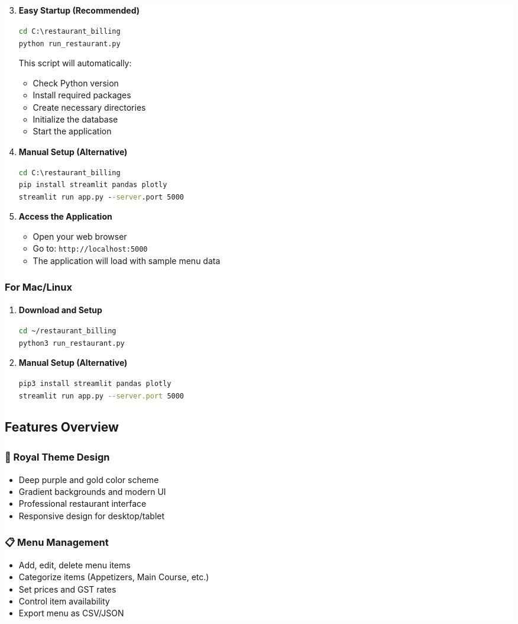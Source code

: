 3. **Easy Startup (Recommended)**
   ```cmd
   cd C:\restaurant_billing
   python run_restaurant.py
   ```
   This script will automatically:
   - Check Python version
   - Install required packages
   - Create necessary directories
   - Initialize the database
   - Start the application

4. **Manual Setup (Alternative)**
   ```cmd
   cd C:\restaurant_billing
   pip install streamlit pandas plotly
   streamlit run app.py --server.port 5000
   ```

5. **Access the Application**
   - Open your web browser
   - Go to: `http://localhost:5000`
   - The application will load with sample menu data

### For Mac/Linux

1. **Download and Setup**
   ```bash
   cd ~/restaurant_billing
   python3 run_restaurant.py
   ```

2. **Manual Setup (Alternative)**
   ```bash
   pip3 install streamlit pandas plotly
   streamlit run app.py --server.port 5000
   ```

## Features Overview

### 🎨 Royal Theme Design
- Deep purple and gold color scheme
- Gradient backgrounds and modern UI
- Professional restaurant interface
- Responsive design for desktop/tablet

### 📋 Menu Management
- Add, edit, delete menu items
- Categorize items (Appetizers, Main Course, etc.)
- Set prices and GST rates
- Control item availability
- Export menu as CSV/JSON
